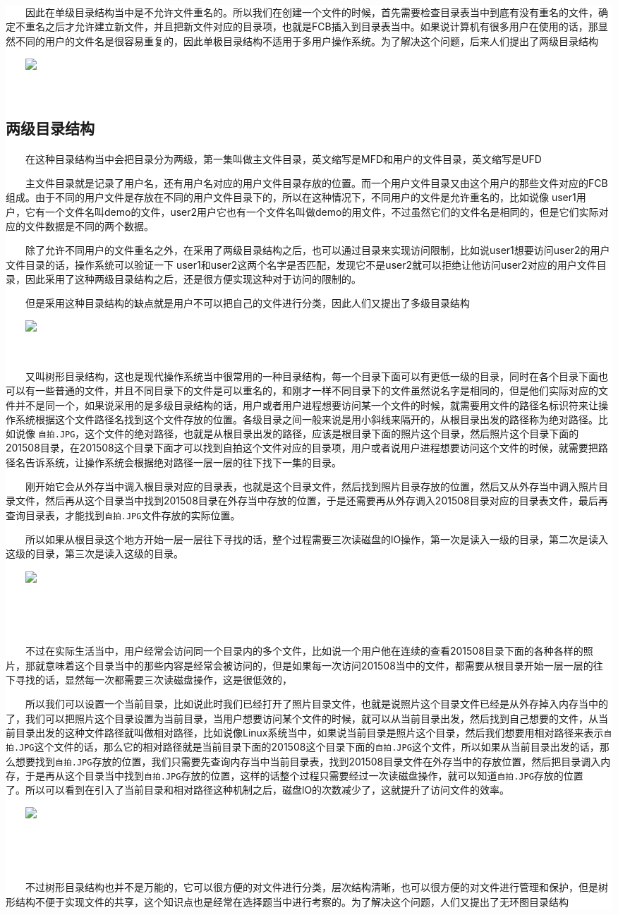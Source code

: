 　　因此在单级目录结构当中是不允许文件重名的。‍‍所以我们在创建一个文件的时候，首先需要检查目录表当中到底有没有重名的文件，‍‍确定不重名之后才允许建立新文件，并且把新文件对应的‍‍目录项，也就是FCB插入到目录表当中。‍‍如果说计算机有很多用户在使用的话，‍‍那显然不同的用户的文件名是很容易重复的，因此单极目录结构不适用于多用户操作系统。‍‍为了解决这个问题，后来人们提出了两级目录结构

　　![](https://image.peterjxl.com/blog/image-20221009203108-5tad6q3.png)

　　‍

## 两级目录结构

　　在这种目录结构当中会把目录分为两级，第一集叫做主文件目录，英文缩写是MFD和‍‍用户的文件目录，英文缩写是UFD

　　主文件目录就是记录了用户名，还有用户名对应的用户文件目录存放的位置。‍‍而一个用户文件目录又由这个用户的那些文件对应的FCB组成。‍‍由于不同的用户文件是存放在不同的用户文件目录下的，所以在这种情况下，‍‍不同用户的文件是允许重名的，比如说像 user1用户，‍‍它有一个文件名叫demo的文件，user2用户它也有一个文件名叫做demo的用文件，‍‍不过虽然它们的文件名是相同的，但是它们实际对应的文件数据是不同的两个数据。‍‍

　　除了允许不同用户的文件重名之外，在采用了两级目录结构之后，‍‍也可以通过目录来实现访问限制，比如说user1想要访问user2的‍‍用户文件目录的话，操作系统可以验证一下‍‍ user1和user2这两个名字是否匹配，发现它不是user2就可以拒绝让他访问user2对应的‍‍用户文件目录，因此采用了这种两级目录结构之后，还是很方便实现这种对于访问的限制的。‍‍

　　但是采用这种目录结构的缺点就是用户不可以把自己的文件进行分类，‍‍因此人们又提出了多级目录结构

　　![](https://image.peterjxl.com/blog/image-20221009203451-nthk1qr.png)

　　‍

　　又叫树形目录结构，这也是现代操作系统当中很常用的一种目录结构，‍‍每一个目录下面可以有更低一级的目录，同时在各个目录下面也可以有一些普通的文件，‍‍并且不同目录下的文件是可以重名的，和刚才一样不同目录下的文件虽然说名字是相同的，‍‍但是他们实际对应的文件并不是同一个，‍‍如果说采用的是多级目录结构的话，用户或者用户进程想要访问某一个文件的时候，‍‍就需要用文件的路径名标识符来让操作系统根据这个文件路径名找到这个文件存放的位置。‍‍各级目录之间一般来说是用小斜线来隔开的，从根目录出发的路径称为绝对路径。‍‍比如说像 `自拍.JPG`，这个文件的绝对路径，也就是从根目录出发的路径，应该是‍‍根目录下面的照片这个目录，然后照片这个目录下面的201508目录，‍‍在201508这个目录下面才可以找到自拍这个文件对应的目录项，‍‍用户或者说用户进程想要访问这个文件的时候，就需要把‍‍路径名告诉系统，让操作系统会根据绝对路径一层一层的往下找下一集的目录。‍‍

　　刚开始它会从外存当中调入根目录对应的目录表，也就是这个目录文件，然后找到‍‍照片目录存放的位置，然后又从外存当中调入照片目录文件，‍‍然后再从这个目录当中找到201508目录在外存当中存放的位置，‍‍于是还需要再从外存调入201508目录对应的目录表文件，‍‍最后再查询目录表，才能找到`自拍.JPG`文件存放的实际位置。‍‍

　　所以如果从根目录这个地方开始一层一层往下寻找的话，整个过程需要三次‍‍读磁盘的lO操作，第一次是读入一级的目录，第二次是读入这级的目录，第三次是读入这级的目录。‍‍

　　![](https://image.peterjxl.com/blog/image-20221009210243-v2yyd0g.png)

　　‍

　　‍

　　不过在实际生活当中，用户经常会访问同一个目录内的多个文件，比如说一个用户他‍‍在连续的查看201508目录下面的各种各样的照片，‍‍那就意味着这个目录当中的那些内容是经常会被访问的，但是如果每一次访问201508当中的文件，‍‍都需要从根目录开始一层一层的往下寻找的话，显然每一次都需要三次读磁盘操作，这是很低效的，‍‍

　　所以我们可以设置一个当前目录，‍‍比如说此时我们已经打开了照片目录文件，也就是说照片这个目录文件已经是从外存掉入内存当中的了，‍‍我们可以把照片这个目录设置为当前目录，当用户想要访问某个文件的时候，就可以从当前目录出发，‍‍然后找到自己想要的文件，‍‍从当前目录出发的这种文件路径就叫做相对路径，比如说像Linux系统当中，‍‍如果说当前目录是照片这个目录，然后我们想要用相对路径来表示`自拍.JPG`这个文件的话，‍‍那么它的相对路径就是当前目录下面的201508这个目录下面的`自拍.JPG`这个文件，‍‍所以如果从当前目录出发的话，那么想要找到`自拍.JPG`存放的位置，‍‍我们只需要先查询内存当中当前目录表，‍‍找到201508目录文件在外存当中的存放位置，然后把目录调入内存，‍‍于是再从这个目录当中找到`自拍.JPG`存放的位置，这样的话整个过程只需要经过一次‍‍读磁盘操作，就可以知道`自拍.JPG`存放的位置了。‍‍所以可以看到在引入了当前目录和相对路径这种机制之后，‍‍磁盘lO的次数减少了，这就提升了访问文件的效率。‍‍

　　![](https://image.peterjxl.com/blog/image-20221009210421-c5n5i6u.png)

　　‍

　　‍

　　不过树形目录结构也并不是万能的，它可以很方便的对文件进行分类，层次结构清晰，‍‍也可以很方便的对文件进行管理和保护，但是树形结构不便于实现文件的共享，这个知识点也是经常在选择题当中进行考察的。‍‍为了解决这个问题，人们又提出了无环图目录结构
